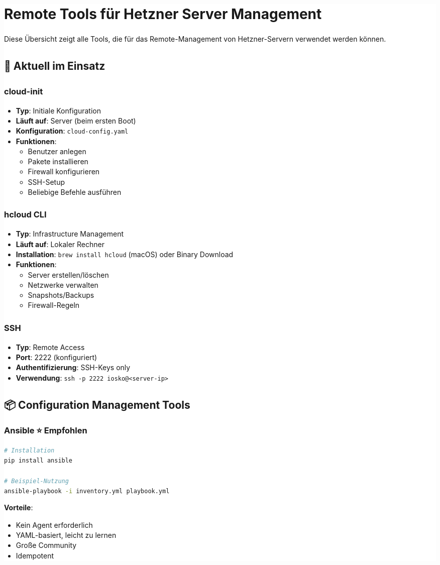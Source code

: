 # Remote Tools für Hetzner Server Management

Diese Übersicht zeigt alle Tools, die für das Remote-Management von Hetzner-Servern verwendet werden können.

## 🔧 Aktuell im Einsatz

### cloud-init
- **Typ**: Initiale Konfiguration
- **Läuft auf**: Server (beim ersten Boot)
- **Konfiguration**: `cloud-config.yaml`
- **Funktionen**:
  - Benutzer anlegen
  - Pakete installieren
  - Firewall konfigurieren
  - SSH-Setup
  - Beliebige Befehle ausführen

### hcloud CLI
- **Typ**: Infrastructure Management
- **Läuft auf**: Lokaler Rechner
- **Installation**: `brew install hcloud` (macOS) oder Binary Download
- **Funktionen**:
  - Server erstellen/löschen
  - Netzwerke verwalten
  - Snapshots/Backups
  - Firewall-Regeln

### SSH
- **Typ**: Remote Access
- **Port**: 2222 (konfiguriert)
- **Authentifizierung**: SSH-Keys only
- **Verwendung**: `ssh -p 2222 iosko@<server-ip>`

## 📦 Configuration Management Tools

### Ansible ⭐ Empfohlen
```bash
# Installation
pip install ansible

# Beispiel-Nutzung
ansible-playbook -i inventory.yml playbook.yml
```
**Vorteile**:
- Kein Agent erforderlich
- YAML-basiert, leicht zu lernen
- Große Community
- Idempotent
